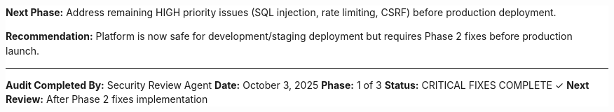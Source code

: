**Next Phase:** Address remaining HIGH priority issues (SQL injection, rate limiting, CSRF) before production deployment.

**Recommendation:** Platform is now safe for development/staging deployment but requires Phase 2 fixes before production launch.

---

**Audit Completed By:** Security Review Agent
**Date:** October 3, 2025
**Phase:** 1 of 3
**Status:** CRITICAL FIXES COMPLETE ✓
**Next Review:** After Phase 2 fixes implementation

